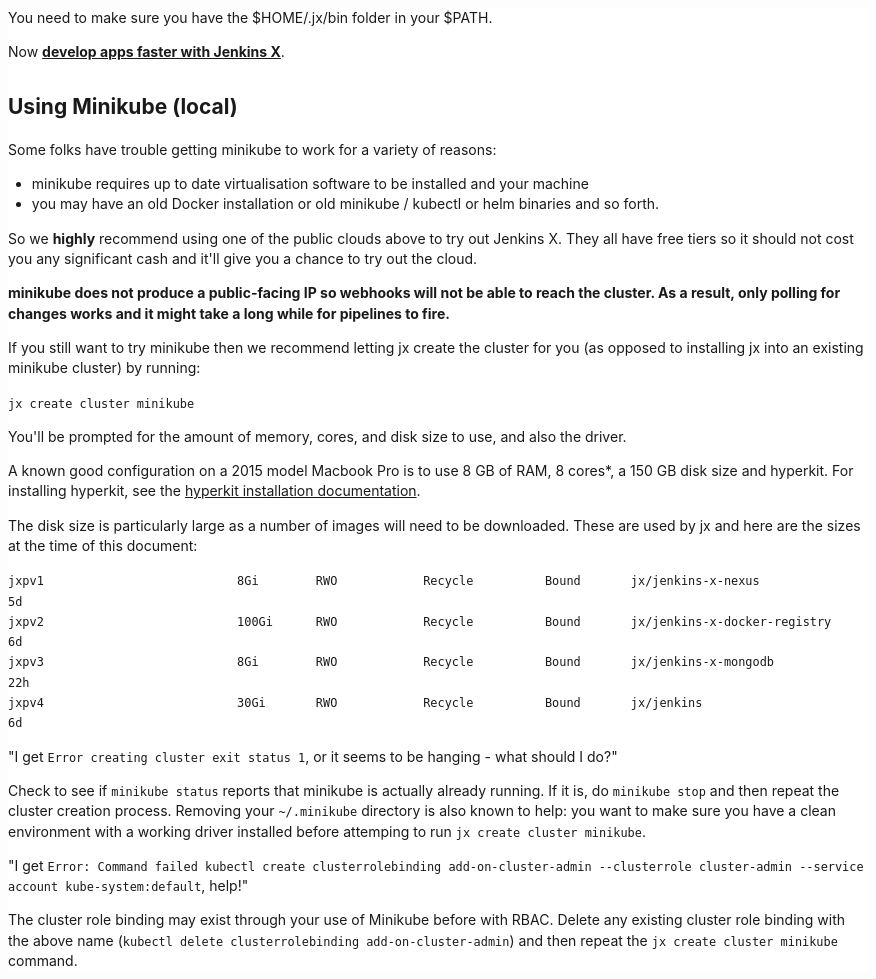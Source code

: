 You need to make sure you have the $HOME/.jx/bin folder in your $PATH.

Now **[develop apps faster with Jenkins X](/docs/getting-started/next/)**.

## Using Minikube (local)

Some folks have trouble getting minikube to work for a variety of reasons:

* minikube requires up to date virtualisation software to be installed and your machine
* you may have an old Docker installation or old minikube / kubectl or helm binaries and so forth.

So we **highly** recommend using one of the public clouds above to try out Jenkins X. They all have free tiers so it should not cost you any significant cash and it'll give you a chance to try out the cloud.

**minikube does not produce a public-facing IP so webhooks will not be able to reach the cluster. As a result, only polling for changes works and it might take a long while for pipelines to fire.**

If you still want to try minikube then we recommend letting jx create the cluster for you (as opposed to installing jx into an existing minikube cluster) by running:

```sh
jx create cluster minikube
```

You'll be prompted for the amount of memory, cores, and disk size to use, and also the driver.

A known good configuration on a 2015 model Macbook Pro is to use 8 GB of RAM, 8 cores*, a 150 GB disk size and hyperkit. For installing hyperkit, see the [hyperkit installation documentation](https://github.com/kubernetes/minikube/blob/master/docs/drivers.md#hyperkit-driver).

The disk size is particularly large as a number of images will need to be downloaded. These are used by jx and here are the sizes at the time of this document:

```sh
jxpv1                           8Gi        RWO            Recycle          Bound       jx/jenkins-x-nexus                                                               5d
jxpv2                           100Gi      RWO            Recycle          Bound       jx/jenkins-x-docker-registry                                                     6d
jxpv3                           8Gi        RWO            Recycle          Bound       jx/jenkins-x-mongodb                                                             22h
jxpv4                           30Gi       RWO            Recycle          Bound       jx/jenkins                                                                    6d
```

"I get `Error creating cluster exit status 1`, or it seems to be hanging - what should I do?"

Check to see if `minikube status` reports that minikube is actually already running. If it is, do `minikube stop` and then repeat the cluster creation process. Removing your `~/.minikube` directory is also known to help: you want to make sure you have a clean environment with a working driver installed before attemping to run `jx create cluster minikube`.

"I get `Error: Command failed kubectl create clusterrolebinding add-on-cluster-admin --clusterrole cluster-admin --serviceaccount kube-system:default`, help!"

The cluster role binding may exist through your use of Minikube before with RBAC. Delete any existing cluster role binding with the above name (`kubectl delete clusterrolebinding add-on-cluster-admin`) and then repeat the `jx create cluster minikube` command.
